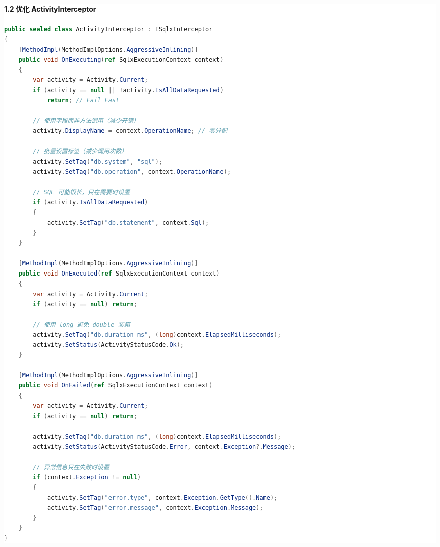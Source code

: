 #### 1.2 优化 ActivityInterceptor

```csharp
public sealed class ActivityInterceptor : ISqlxInterceptor
{
    [MethodImpl(MethodImplOptions.AggressiveInlining)]
    public void OnExecuting(ref SqlxExecutionContext context)
    {
        var activity = Activity.Current;
        if (activity == null || !activity.IsAllDataRequested)
            return; // Fail Fast

        // 使用字段而非方法调用（减少开销）
        activity.DisplayName = context.OperationName; // 零分配

        // 批量设置标签（减少调用次数）
        activity.SetTag("db.system", "sql");
        activity.SetTag("db.operation", context.OperationName);

        // SQL 可能很长，只在需要时设置
        if (activity.IsAllDataRequested)
        {
            activity.SetTag("db.statement", context.Sql);
        }
    }

    [MethodImpl(MethodImplOptions.AggressiveInlining)]
    public void OnExecuted(ref SqlxExecutionContext context)
    {
        var activity = Activity.Current;
        if (activity == null) return;

        // 使用 long 避免 double 装箱
        activity.SetTag("db.duration_ms", (long)context.ElapsedMilliseconds);
        activity.SetStatus(ActivityStatusCode.Ok);
    }

    [MethodImpl(MethodImplOptions.AggressiveInlining)]
    public void OnFailed(ref SqlxExecutionContext context)
    {
        var activity = Activity.Current;
        if (activity == null) return;

        activity.SetTag("db.duration_ms", (long)context.ElapsedMilliseconds);
        activity.SetStatus(ActivityStatusCode.Error, context.Exception?.Message);

        // 异常信息只在失败时设置
        if (context.Exception != null)
        {
            activity.SetTag("error.type", context.Exception.GetType().Name);
            activity.SetTag("error.message", context.Exception.Message);
        }
    }
}
```
